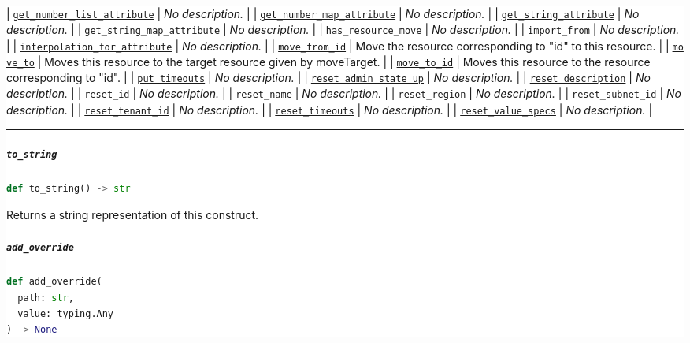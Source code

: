 | <code><a href="#@cdktf/provider-opentelekomcloud.vpnaasServiceV2.VpnaasServiceV2.getNumberListAttribute">get_number_list_attribute</a></code> | *No description.* |
| <code><a href="#@cdktf/provider-opentelekomcloud.vpnaasServiceV2.VpnaasServiceV2.getNumberMapAttribute">get_number_map_attribute</a></code> | *No description.* |
| <code><a href="#@cdktf/provider-opentelekomcloud.vpnaasServiceV2.VpnaasServiceV2.getStringAttribute">get_string_attribute</a></code> | *No description.* |
| <code><a href="#@cdktf/provider-opentelekomcloud.vpnaasServiceV2.VpnaasServiceV2.getStringMapAttribute">get_string_map_attribute</a></code> | *No description.* |
| <code><a href="#@cdktf/provider-opentelekomcloud.vpnaasServiceV2.VpnaasServiceV2.hasResourceMove">has_resource_move</a></code> | *No description.* |
| <code><a href="#@cdktf/provider-opentelekomcloud.vpnaasServiceV2.VpnaasServiceV2.importFrom">import_from</a></code> | *No description.* |
| <code><a href="#@cdktf/provider-opentelekomcloud.vpnaasServiceV2.VpnaasServiceV2.interpolationForAttribute">interpolation_for_attribute</a></code> | *No description.* |
| <code><a href="#@cdktf/provider-opentelekomcloud.vpnaasServiceV2.VpnaasServiceV2.moveFromId">move_from_id</a></code> | Move the resource corresponding to "id" to this resource. |
| <code><a href="#@cdktf/provider-opentelekomcloud.vpnaasServiceV2.VpnaasServiceV2.moveTo">move_to</a></code> | Moves this resource to the target resource given by moveTarget. |
| <code><a href="#@cdktf/provider-opentelekomcloud.vpnaasServiceV2.VpnaasServiceV2.moveToId">move_to_id</a></code> | Moves this resource to the resource corresponding to "id". |
| <code><a href="#@cdktf/provider-opentelekomcloud.vpnaasServiceV2.VpnaasServiceV2.putTimeouts">put_timeouts</a></code> | *No description.* |
| <code><a href="#@cdktf/provider-opentelekomcloud.vpnaasServiceV2.VpnaasServiceV2.resetAdminStateUp">reset_admin_state_up</a></code> | *No description.* |
| <code><a href="#@cdktf/provider-opentelekomcloud.vpnaasServiceV2.VpnaasServiceV2.resetDescription">reset_description</a></code> | *No description.* |
| <code><a href="#@cdktf/provider-opentelekomcloud.vpnaasServiceV2.VpnaasServiceV2.resetId">reset_id</a></code> | *No description.* |
| <code><a href="#@cdktf/provider-opentelekomcloud.vpnaasServiceV2.VpnaasServiceV2.resetName">reset_name</a></code> | *No description.* |
| <code><a href="#@cdktf/provider-opentelekomcloud.vpnaasServiceV2.VpnaasServiceV2.resetRegion">reset_region</a></code> | *No description.* |
| <code><a href="#@cdktf/provider-opentelekomcloud.vpnaasServiceV2.VpnaasServiceV2.resetSubnetId">reset_subnet_id</a></code> | *No description.* |
| <code><a href="#@cdktf/provider-opentelekomcloud.vpnaasServiceV2.VpnaasServiceV2.resetTenantId">reset_tenant_id</a></code> | *No description.* |
| <code><a href="#@cdktf/provider-opentelekomcloud.vpnaasServiceV2.VpnaasServiceV2.resetTimeouts">reset_timeouts</a></code> | *No description.* |
| <code><a href="#@cdktf/provider-opentelekomcloud.vpnaasServiceV2.VpnaasServiceV2.resetValueSpecs">reset_value_specs</a></code> | *No description.* |

---

##### `to_string` <a name="to_string" id="@cdktf/provider-opentelekomcloud.vpnaasServiceV2.VpnaasServiceV2.toString"></a>

```python
def to_string() -> str
```

Returns a string representation of this construct.

##### `add_override` <a name="add_override" id="@cdktf/provider-opentelekomcloud.vpnaasServiceV2.VpnaasServiceV2.addOverride"></a>

```python
def add_override(
  path: str,
  value: typing.Any
) -> None
```
